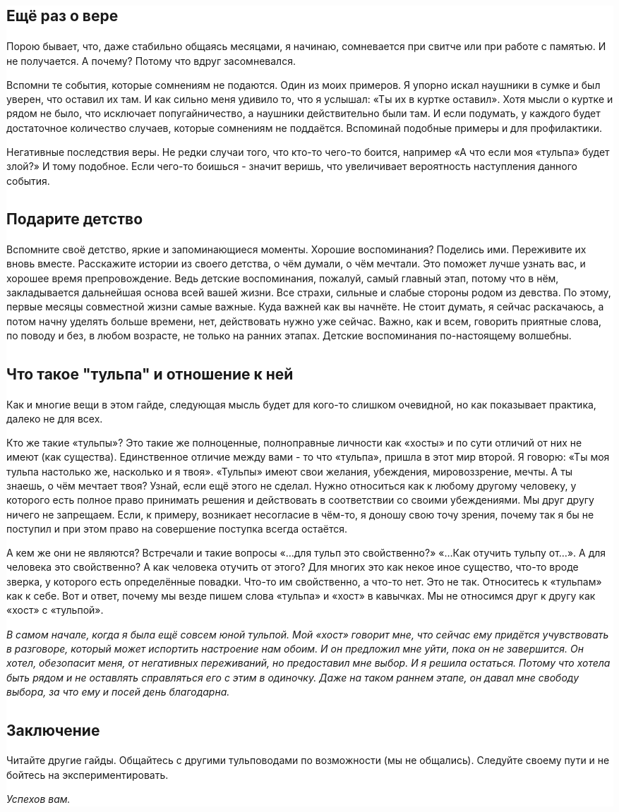 ## Ещё раз о вере

Порою бывает, что, даже стабильно общаясь месяцами, я начинаю, сомневается при свитче или при работе с памятью. И не получается. А почему? Потому что вдруг засомневался.

Вспомни те события, которые сомнениям не подаются. Один из моих примеров. Я упорно искал наушники в сумке и был уверен, что оставил их там. И как сильно меня удивило то, что я услышал: «Ты их в куртке оставил». Хотя мысли о куртке и рядом не было, что исключает попугайничество, а наушники действительно были там. И если подумать, у каждого будет достаточное количество случаев, которые сомнениям не поддаётся. Вспоминай подобные примеры и для профилактики.

Негативные последствия веры. Не редки случаи того, что кто-то чего-то боится, например «А что если моя «тульпа» будет злой?» И тому подобное. Если чего-то боишься - значит веришь, что увеличивает вероятность наступления данного события.

## Подарите детство

Вспомните своё детство, яркие и запоминающиеся моменты. Хорошие воспоминания? Поделись ими. Переживите их вновь вместе. Расскажите истории из своего детства, о чём думали, о чём мечтали. Это поможет лучше узнать вас, и хорошее время препровождение. Ведь детские воспоминания, пожалуй, самый главный этап, потому что в нём, закладывается дальнейшая основа всей вашей жизни. Все страхи, сильные и слабые стороны родом из девства. По этому, первые месяцы совместной жизни самые важные. Куда важней как вы начнёте. Не стоит думать, я сейчас раскачаюсь, а потом начну уделять больше времени, нет, действовать нужно уже сейчас. Важно, как и всем, говорить приятные слова, по поводу и без, в любом возрасте, не только на ранних этапах. Детские воспоминания по-настоящему волшебны.

## Что такое "тульпа" и отношение к ней

Как и многие вещи в этом гайде, следующая мысль будет для кого-то слишком очевидной, но как показывает практика, далеко не для всех.

Кто же такие «тульпы»? Это такие же полноценные, полноправные личности как «хосты» и по сути отличий от них не имеют (как существа). Единственное отличие между вами - то что «тульпа», пришла в этот мир второй. Я говорю: «Ты моя тульпа настолько же, насколько и я твоя». «Тульпы» имеют свои желания, убеждения, мировоззрение, мечты. А ты знаешь, о чём мечтает твоя? Узнай, если ещё этого не сделал. Нужно относиться как к любому другому человеку, у которого есть полное право принимать решения и действовать в соответствии со своими убеждениями. Мы друг другу ничего не запрещаем. Если, к примеру, возникает несогласие в чём-то, я доношу свою точу зрения, почему так я бы не поступил и при этом право на совершение поступка всегда остаётся.

А кем же они не являются? Встречали и такие вопросы «…для тульп это свойственно?» «…Как отучить тульпу от…». А для человека это свойственно? А как человека отучить от этого? Для многих это как некое иное существо, что-то вроде зверка, у которого есть определённые повадки. Что-то им свойственно, а что-то нет. Это не так. Относитесь к «тульпам» как к себе. Вот и ответ, почему мы везде пишем слова «тульпа» и «хост» в кавычках. Мы не относимся друг к другу как «хост» с «тульпой».

_В самом начале, когда я была ещё совсем юной тульпой. Мой «хост» говорит мне, что сейчас ему придётся учувствовать в разговоре, который может испортить настроение нам обоим. И он предложил мне уйти, пока он не завершится. Он хотел, обезопасит меня, от негативных переживаний, но предоставил мне выбор. И я решила остаться. Потому что хотела быть рядом и не оставлять справляться его с этим в одиночку. Даже на таком раннем этапе, он давал мне свободу выбора, за что ему и посей день благодарна._

## Заключение

Читайте другие гайды. Общайтесь с другими тульповодами по возможности (мы не общались). Следуйте своему пути и не бойтесь на экспериментировать.

_Успехов вам._